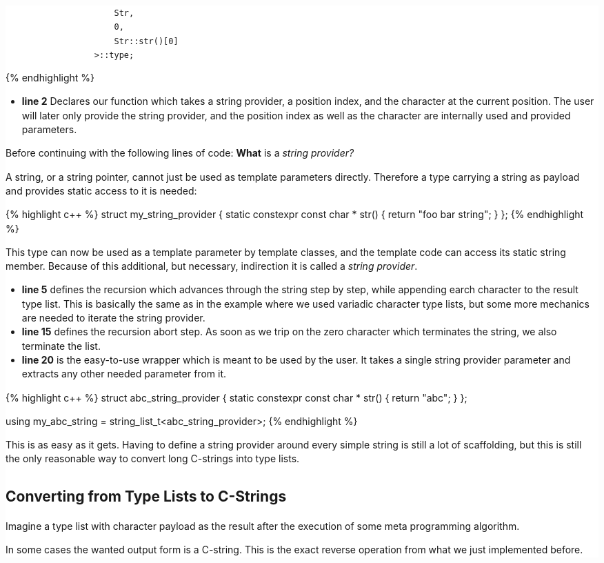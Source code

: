                          Str, 
                          0, 
                          Str::str()[0]
                      >::type;
{% endhighlight %}

 - **line 2** Declares our function which takes a string provider, a position index, and the character at the current position. The user will later only provide the string provider, and the position index as well as the character are internally used and provided parameters.

Before continuing with the following lines of code: **What** is a *string provider?*

A string, or a string pointer, cannot just be used as template parameters directly.
Therefore a type carrying a string as payload and provides static access to it is needed:

{% highlight c++ %}
struct my_string_provider {
   static constexpr const char * str() {
       return "foo bar string";
   }
};
{% endhighlight %}

This type can now be used as a template parameter by template classes, and the template code can access its static string member.
Because of this additional, but necessary, indirection it is called a *string provider*.

 - **line 5** defines the recursion which advances through the string step by step, while appending earch character to the result type list. This is basically the same as in the example where we used variadic character type lists, but some more mechanics are needed to iterate the string provider.
 - **line 15** defines the recursion abort step. As soon as we trip on the zero character which terminates the string, we also terminate the list.
 - **line 20** is the easy-to-use wrapper which is meant to be used by the user. It takes a single string provider parameter and extracts any other needed parameter from it.

{% highlight c++ %}
struct abc_string_provider {
   static constexpr const char * str() {
       return "abc";
   }
};

using my_abc_string = string_list_t<abc_string_provider>;
{% endhighlight %}

This is as easy as it gets.
Having to define a string provider around every simple string is still a lot of scaffolding, but this is still the only reasonable way to convert long C-strings into type lists.

## Converting from Type Lists to C-Strings

Imagine a type list with character payload as the result after the execution of some meta programming algorithm.

In some cases the wanted output form is a C-string.
This is the exact reverse operation from what we just implemented before.
